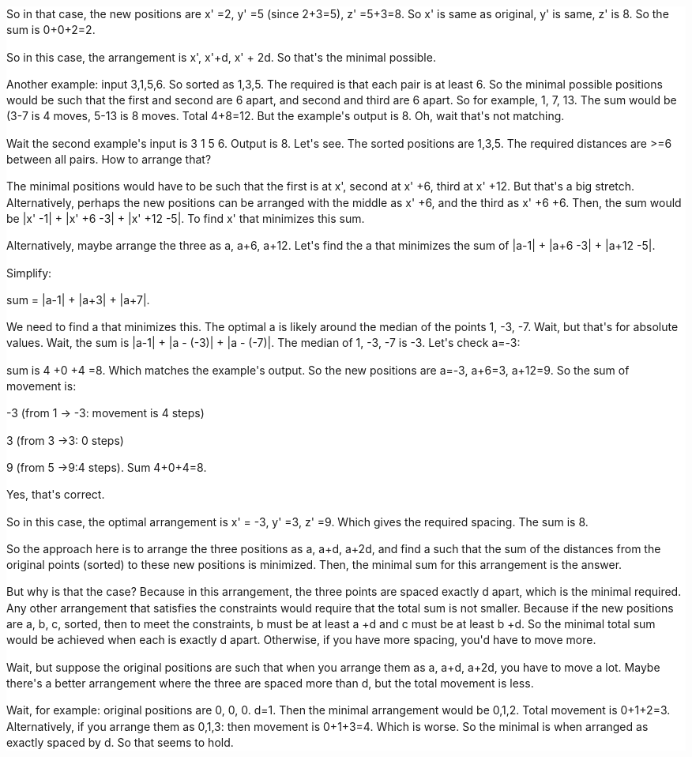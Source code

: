 So in that case, the new positions are x' =2, y' =5 (since 2+3=5), z' =5+3=8. So x' is same as original, y' is same, z' is 8. So the sum is 0+0+2=2.

So in this case, the arrangement is x', x'+d, x' + 2d. So that's the minimal possible.

Another example: input 3,1,5,6. So sorted as 1,3,5. The required is that each pair is at least 6. So the minimal possible positions would be such that the first and second are 6 apart, and second and third are 6 apart. So for example, 1, 7, 13. The sum would be (3-7 is 4 moves, 5-13 is 8 moves. Total 4+8=12. But the example's output is 8. Oh, wait that's not matching.

Wait the second example's input is 3 1 5 6. Output is 8. Let's see. The sorted positions are 1,3,5. The required distances are >=6 between all pairs. How to arrange that?

The minimal positions would have to be such that the first is at x', second at x' +6, third at x' +12. But that's a big stretch. Alternatively, perhaps the new positions can be arranged with the middle as x' +6, and the third as x' +6 +6. Then, the sum would be |x' -1| + |x' +6 -3| + |x' +12 -5|. To find x' that minimizes this sum.

Alternatively, maybe arrange the three as a, a+6, a+12. Let's find the a that minimizes the sum of |a-1| + |a+6 -3| + |a+12 -5|.

Simplify:

sum = |a-1| + |a+3| + |a+7|.

We need to find a that minimizes this. The optimal a is likely around the median of the points 1, -3, -7. Wait, but that's for absolute values. Wait, the sum is |a-1| + |a - (-3)| + |a - (-7)|. The median of 1, -3, -7 is -3. Let's check a=-3:

sum is 4 +0 +4 =8. Which matches the example's output. So the new positions are a=-3, a+6=3, a+12=9. So the sum of movement is:

-3 (from 1 → -3: movement is 4 steps)

3 (from 3 →3: 0 steps)

9 (from 5 →9:4 steps). Sum 4+0+4=8.

Yes, that's correct.

So in this case, the optimal arrangement is x' = -3, y' =3, z' =9. Which gives the required spacing. The sum is 8.

So the approach here is to arrange the three positions as a, a+d, a+2d, and find a such that the sum of the distances from the original points (sorted) to these new positions is minimized. Then, the minimal sum for this arrangement is the answer.

But why is that the case? Because in this arrangement, the three points are spaced exactly d apart, which is the minimal required. Any other arrangement that satisfies the constraints would require that the total sum is not smaller. Because if the new positions are a, b, c, sorted, then to meet the constraints, b must be at least a +d and c must be at least b +d. So the minimal total sum would be achieved when each is exactly d apart. Otherwise, if you have more spacing, you'd have to move more.

Wait, but suppose the original positions are such that when you arrange them as a, a+d, a+2d, you have to move a lot. Maybe there's a better arrangement where the three are spaced more than d, but the total movement is less.

Wait, for example: original positions are 0, 0, 0. d=1. Then the minimal arrangement would be 0,1,2. Total movement is 0+1+2=3. Alternatively, if you arrange them as 0,1,3: then movement is 0+1+3=4. Which is worse. So the minimal is when arranged as exactly spaced by d. So that seems to hold.
